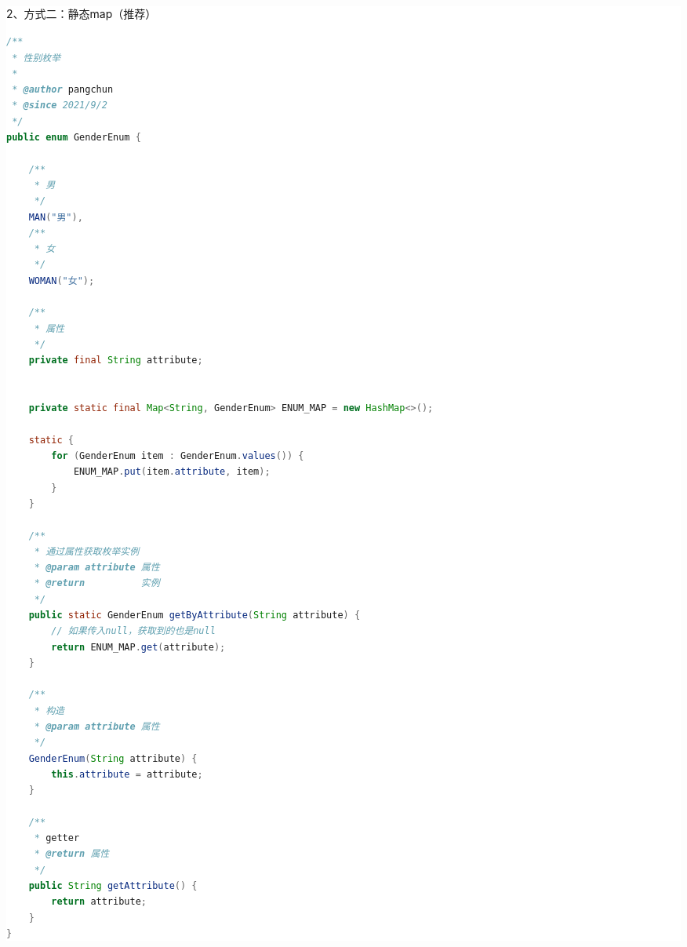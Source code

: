 2、方式二：静态map（推荐）

```java
/**
 * 性别枚举
 *
 * @author pangchun
 * @since 2021/9/2
 */
public enum GenderEnum {

    /**
     * 男
     */
    MAN("男"),
    /**
     * 女
     */
    WOMAN("女");

    /**
     * 属性
     */
    private final String attribute;


    private static final Map<String, GenderEnum> ENUM_MAP = new HashMap<>();

    static {
        for (GenderEnum item : GenderEnum.values()) {
            ENUM_MAP.put(item.attribute, item);
        }
    }

    /**
     * 通过属性获取枚举实例
     * @param attribute 属性
     * @return          实例
     */
    public static GenderEnum getByAttribute(String attribute) {
        // 如果传入null，获取到的也是null
        return ENUM_MAP.get(attribute);
    }

    /**
     * 构造
     * @param attribute 属性
     */
    GenderEnum(String attribute) {
        this.attribute = attribute;
    }

    /**
     * getter
     * @return 属性
     */
    public String getAttribute() {
        return attribute;
    }
}
```
